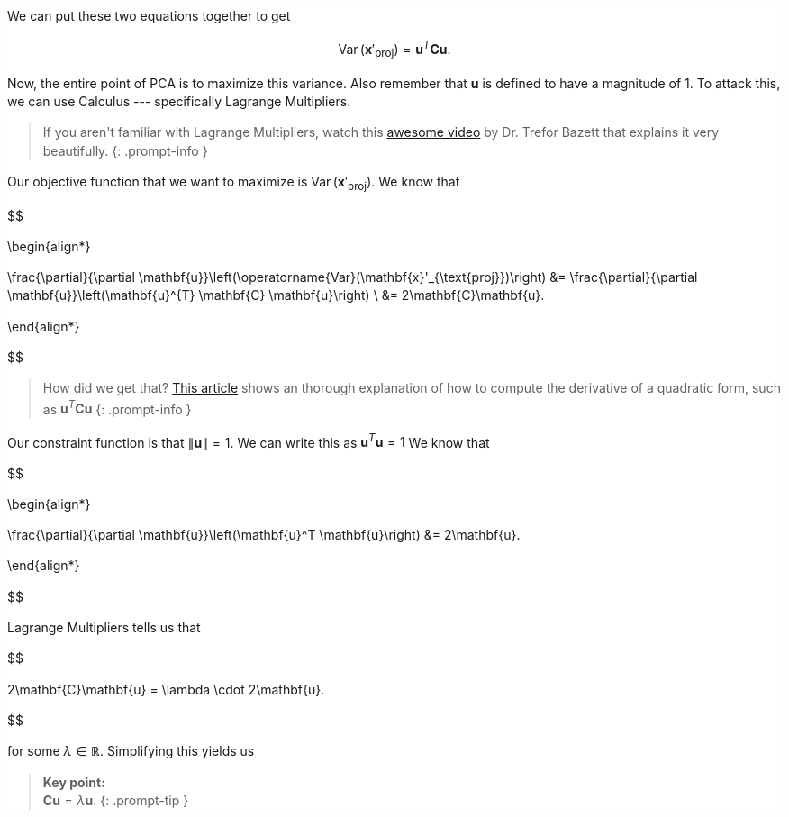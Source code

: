 We can put these two equations together to get 

$$
\operatorname{Var}(\mathbf{x}'_{\text{proj}}) = \mathbf{u}^{T} \mathbf{C} \mathbf{u}.
$$

Now, the entire point of PCA is to maximize this variance.  Also remember that $\mathbf{u}$ is defined to have a magnitude of 1.  To attack this, we can use Calculus --- specifically Lagrange Multipliers.

> If you aren't familiar with Lagrange Multipliers, watch this [awesome video](https://www.youtube.com/watch?v=8mjcnxGMwFo) by Dr. Trefor Bazett that explains it very beautifully.
{: .prompt-info }

Our objective function that we want to maximize is $\operatorname{Var}(\mathbf{x}'_{\text{proj}})$.  We know that

$$

\begin{align*}

\frac{\partial}{\partial \mathbf{u}}\left(\operatorname{Var}(\mathbf{x}'_{\text{proj}})\right)
&= \frac{\partial}{\partial \mathbf{u}}\left(\mathbf{u}^{T} \mathbf{C} \mathbf{u}\right) \\
&= 2\mathbf{C}\mathbf{u}.

\end{align*}

$$

> How did we get that? [This article](https://michael.orlitzky.com/articles/the_derivative_of_a_quadratic_form.xhtml) shows an thorough explanation of how to compute the derivative of a quadratic form, such as $\mathbf{u}^{T} \mathbf{C} \mathbf{u}$
{: .prompt-info }

Our constraint function is that $\lVert \mathbf{u} \rVert = 1$.  We can write this as $\mathbf{u}^T \mathbf{u} = 1$  We know that

$$

\begin{align*}

\frac{\partial}{\partial \mathbf{u}}\left(\mathbf{u}^T \mathbf{u}\right)
&= 2\mathbf{u}.

\end{align*}

$$

Lagrange Multipliers tells us that 

$$

2\mathbf{C}\mathbf{u} = \lambda \cdot 2\mathbf{u}.

$$

for some $\lambda \in \mathbb{R}$.  Simplifying this yields us

> **Key point:**<br> $\mathbf{C}\mathbf{u} = \lambda \mathbf{u}.$
{: .prompt-tip }
